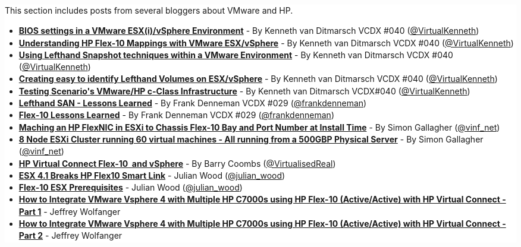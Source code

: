 This section includes posts from several bloggers about VMware and HP.

-   [**BIOS settings in a VMware ESX(i)/vSphere
    Environment**](http://virtualkenneth.com/2010/12/06/bios-settings-in-a-vmware-esxivsphere-environment/) -
    By Kenneth van Ditmarsch VCDX \#040
    ([@VirtualKenneth](http://twitter.com/#!/VirtualKenneth))
-   [**Understanding HP Flex-10 Mappings with VMware
    ESX/vSphere**](http://virtualkenneth.com/2009/11/04/understanding-hp-flex-10-mappings-with-vmware/) -
    By Kenneth van Ditmarsch VCDX \#040
    ([@VirtualKenneth](http://twitter.com/#%21/VirtualKenneth))
-   [**Using Lefthand Snapshot techniques within a VMware
    Environment**](http://virtualkenneth.com/2010/02/27/using-lefthand-snapshot-techniques-within-a-vmware-environment/) -
    By Kenneth van Ditmarsch VCDX \#040
    ([@VirtualKenneth](http://twitter.com/#%21/VirtualKenneth))
-   [**Creating easy to identify Lefthand Volumes on
    ESX/vSphere**](http://virtualkenneth.com/2009/12/03/creating-easy-to-identify-lefthand-volumes-on-esxvsphere/) -
    By Kenneth van Ditmarsch VCDX \#040
    ([@VirtualKenneth](http://twitter.com/#%21/VirtualKenneth))
-   **[Testing Scenario's VMware/HP c-Class
    Infrastructure](http://virtualkenneth.com/2009/12/04/testing-scenarios-vmware-hp-c-class-infrastructure/)** -
    By Kenneth van Ditmarsch VCDX\#040
    ([@VirtualKenneth](http://twitter.com/#%21/VirtualKenneth))
-   [**Lefthand SAN - Lessons
    Learned**](http://frankdenneman.nl/2009/10/lefthand-san-lessons-learned/) -
    By Frank Denneman VCDX \#029
    ([@frankdenneman](http://twitter.com/#!/frankdenneman))
-   [**Flex-10 Lessons
    Learned**](http://frankdenneman.nl/2009/04/flex-10-lessons-learned/) -
    By Frank Denneman VCDX \#029
    ([@frankdenneman](http://twitter.com/#%21/frankdenneman))
-   [**Maching an HP FlexNIC in ESXi to Chassis Flex-10 Bay and Port
    Number at Install
    Time**](http://vinf.net/2010/05/28/matching-an-hp-flexnic-in-esxi-to-chassis-flex10-bay-and-port-number-at-install-time/) -
    By Simon Gallagher ([@vinf\_net](http://twitter.com/#!/vinf_net))
-   [**8 Node ESXi Cluster running 60 virtual machines - All running
    from a 500GBP Physical
    Server**](http://vinf.net/2010/02/25/8-node-esxi-cluster-running-60-virtual-machines-all-running-from-a-single-500gbp-physical-server/) -
    By Simon Gallagher ([@vinf\_net](http://twitter.com/#!/vinf_net))
-   [**HP Virtual Connect Flex-10  and
    vSphere**](http://virtualisedreality.com/2010/03/07/vcflex10-vsphere/) -
    By Barry Coombs
    ([@VirtualisedReal](http://twitter.com/#!/virtualisedreal))
-   [**ESX 4.1 Breaks HP Flex10 Smart
    Link**](http://www.wooditwork.com/2010/08/25/esx-4-1-breaks-hp-flex-10-smart-link/) -
    Julian Wood ([@julian\_wood](http://twitter.com/#!/@julian_wood/))
-   [**Flex-10 ESX
    Prerequisites**](http://www.wooditwork.com/2010/08/09/flex-10-esx-pre-requisites/) -
    Julian Wood ([@julian\_wood](http://twitter.com/#%21/@julian_wood/))
-   [**How to Integrate VMware Vsphere 4 with Multiple HP C7000s using
    HP Flex-10 (Active/Active) with HP Virtual Connect - Part
    1**](http://jeffreywolfanger.com/part1flex-10-activeactive-with-hp-virtual-connect-and-flex-10/) -
    Jeffrey Wolfanger
-   [**How to Integrate VMware Vsphere 4 with Multiple HP C7000s using
    HP Flex-10 (Active/Active) with HP Virtual Connect - Part
    2**](http://jeffreywolfanger.com/multiple-c7000s-with-hp-virtual-connectflex-10-configuration-for-vsphere-4/) -
    Jeffrey Wolfanger